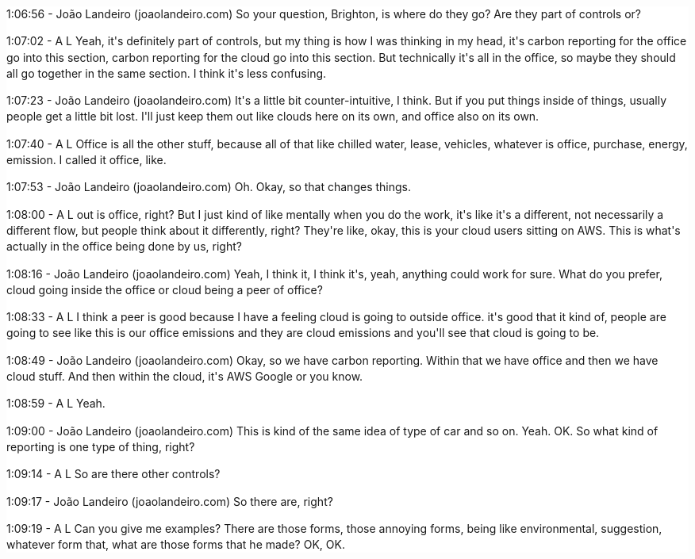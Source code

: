 1:06:56 - João Landeiro (joaolandeiro.com)
  So your question, Brighton, is where do they go? Are they part of controls or?

1:07:02 - A L
  Yeah, it's definitely part of controls, but my thing is how I was thinking in my head, it's carbon reporting for the office go into this section, carbon reporting for the cloud go into this section.  But technically it's all in the office, so maybe they should all go together in the same section. I think it's less confusing.

1:07:23 - João Landeiro (joaolandeiro.com)
  It's a little bit counter-intuitive, I think. But if you put things inside of things, usually people get a little bit lost.  I'll just keep them out like clouds here on its own, and office also on its own.

1:07:40 - A L
  Office is all the other stuff, because all of that like chilled water, lease, vehicles, whatever is office, purchase, energy, emission.  I called it office, like.

1:07:53 - João Landeiro (joaolandeiro.com)
  Oh. Okay, so that changes things.

1:08:00 - A L
  out is office, right? But I just kind of like mentally when you do the work, it's like it's a different, not necessarily a different flow, but people think about it differently, right?  They're like, okay, this is your cloud users sitting on AWS. This is what's actually in the office being done by us, right?

1:08:16 - João Landeiro (joaolandeiro.com)
  Yeah, I think it, I think it's, yeah, anything could work for sure. What do you prefer, cloud going inside the office or cloud being a peer of office?

1:08:33 - A L
  I think a peer is good because I have a feeling cloud is going to outside office. it's good that it kind of, people are going to see like this is our office emissions and they are cloud emissions and you'll see that cloud is going to be.

1:08:49 - João Landeiro (joaolandeiro.com)
  Okay, so we have carbon reporting. Within that we have office and then we have cloud stuff. And then within the cloud, it's AWS Google or you know.

1:08:59 - A L
  Yeah.

1:09:00 - João Landeiro (joaolandeiro.com)
  This is kind of the same idea of type of car and so on. Yeah. OK. So what kind of reporting is one type of thing, right?

1:09:14 - A L
  So are there other controls?

1:09:17 - João Landeiro (joaolandeiro.com)
  So there are, right?

1:09:19 - A L
  Can you give me examples? There are those forms, those annoying forms, being like environmental, suggestion, whatever form that, what are those forms that he made?  OK, OK.
